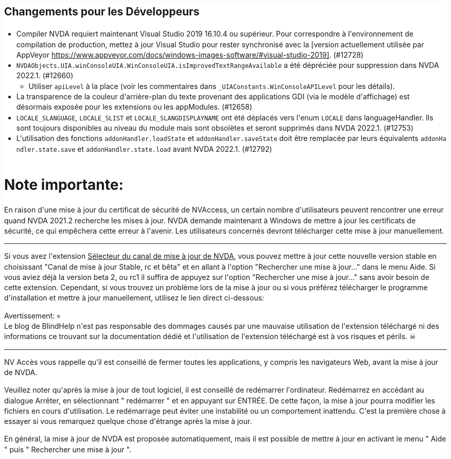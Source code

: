 ## Changements pour les Développeurs
- Compiler NVDA requiert maintenant Visual Studio 2019 16.10.4 ou supérieur.
Pour correspondre à l'environnement de compilation de production, mettez à jour Visual Studio pour rester synchronisé avec la [version actuellement utilisée par AppVeyor https://www.appveyor.com/docs/windows-images-software/#visual-studio-2019]. (#12728)
- ``NVDAObjects.UIA.winConsoleUIA.WinConsoleUIA.isImprovedTextRangeAvailable`` a été dépréciée pour suppression dans NVDA 2022.1. (#12660)
  - Utiliser ``apiLevel`` à la place (voir les commentaires dans ``_UIAConstants.WinConsoleAPILevel`` pour les détails).
- La transparence de la couleur d'arrière-plan du texte provenant des applications GDI (via le modèle d'affichage) est désormais exposée pour les extensions ou les appModules. (#12658)
- ``LOCALE_SLANGUAGE``, ``LOCALE_SLIST`` et ``LOCALE_SLANGDISPLAYNAME`` ont été déplacés vers l'enum ``LOCALE`` dans languageHandler.
Ils sont toujours disponibles au niveau du module mais sont obsolètes et seront supprimés dans NVDA 2022.1. (#12753)
- L'utilisation des fonctions ``addonHandler.loadState`` et ``addonHandler.saveState`` doit être remplacée par leurs équivalents ``addonHandler.state.save`` et ``addonHandler.state.load`` avant NVDA 2022.1. (#12792)

# Note importante:
En raison d'une mise à jour du certificat de sécurité de NVAccess, un certain nombre d'utilisateurs peuvent rencontrer une erreur quand NVDA 2021.2 recherche les mises à jour. NVDA demande maintenant à Windows de mettre à jour les certificats de sécurité, ce qui empêchera cette erreur à l'avenir. Les utilisateurs concernés devront télécharger cette mise à jour manuellement.

---

Si vous avez l'extension [Sélecteur du canal de mise à jour de NVDA](https://blindhelp.github.io/updateChannel/), vous pouvez mettre à jour cette nouvelle version stable en choisissant "Canal de mise à jour Stable, rc et bêta" et en allant à l'option "Rechercher une mise à jour..." dans le menu Aide. Si vous aviez déjà la version beta 2, ou rc1 il suffira de appuyez sur l'option "Rechercher une mise à jour..." sans avoir besoin de cette extension. Cependant, si vous trouvez un problème lors de la mise à jour ou si vous préférez télécharger le programme d'installation et mettre à jour manuellement, utilisez le lien direct ci-dessous:

Avertissement: 💀  
Le blog de BlindHelp n'est pas responsable des dommages causés par une mauvaise utilisation de l'extension téléchargé ni des informations ce trouvant sur la documentation dédié et l'utilisation de l'extension téléchargé est à vos risques et périls. ☠  

--- 

NV Accès vous rappelle qu’il est conseillé de fermer toutes les applications, y compris les navigateurs Web, avant la mise à jour de NVDA.    

Veuillez noter qu'après la mise à jour de tout logiciel, il est conseillé de redémarrer l'ordinateur. Redémarrez en accédant au dialogue Arrêter, en sélectionnant " redémarrer " et en appuyant sur ENTRÉE. De cette façon, la mise à jour pourra modifier les fichiers en cours d'utilisation. Le redémarrage peut éviter une instabilité ou un comportement inattendu. C'est la première chose à essayer si vous remarquez quelque chose d'étrange après la mise à jour.    

En général, la mise à jour de NVDA est proposée automatiquement, mais il est possible de mettre à jour en activant le menu " Aide " puis " Rechercher une mise à jour ".    
